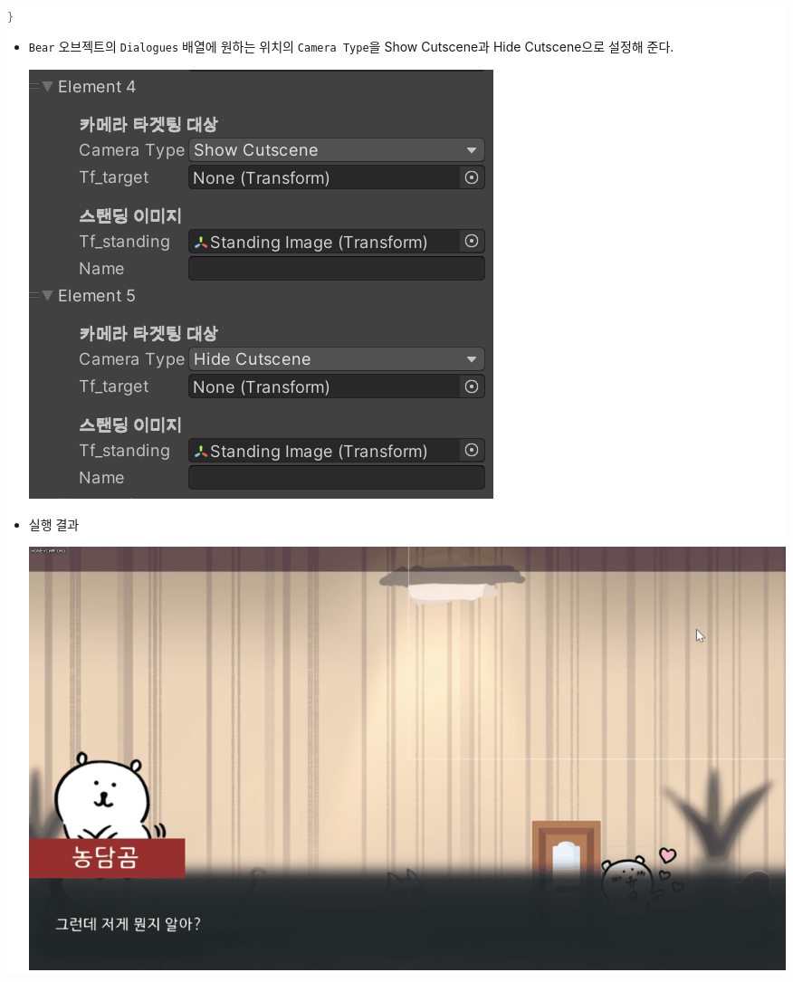   ```c#
  }
  ```



- `Bear` 오브젝트의 `Dialogues` 배열에 원하는 위치의 `Camera Type`을 Show Cutscene과 Hide Cutscene으로 설정해 준다.

  ![image-20230210211213124](Assets/230210.assets/image-20230210211213124.png)



- 실행 결과

  ![2023-02-10_21-21-39](Assets/230210.assets/2023-02-10_21-21-39.gif)
